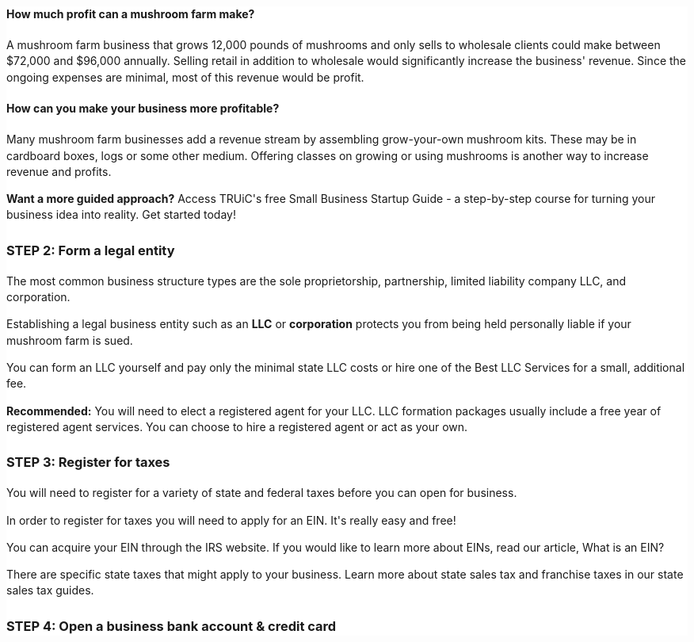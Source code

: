 #### How much profit can a mushroom farm make?

A mushroom farm business that grows 12,000 pounds of mushrooms and only sells
to wholesale clients could make between $72,000 and $96,000 annually. Selling
retail in addition to wholesale would significantly increase the business'
revenue. Since the ongoing expenses are minimal, most of this revenue would be
profit.

#### How can you make your business more profitable?

Many mushroom farm businesses add a revenue stream by assembling grow-your-own
mushroom kits. These may be in cardboard boxes, logs or some other medium.
Offering classes on growing or using mushrooms is another way to increase
revenue and profits.

**Want a more guided approach?** Access TRUiC's free Small Business Startup
Guide - a step-by-step course for turning your business idea into reality.
Get started today!

### STEP 2: Form a legal entity

The most common business structure types are
the sole proprietorship,
partnership, limited liability company
LLC, and corporation.

Establishing a legal business entity such as an **LLC** or **corporation**
protects you from being held personally liable if your mushroom farm is sued.


You can form an LLC yourself and
pay only the minimal state LLC costs or hire one of
the Best LLC Services for a small, additional fee.

**Recommended:** You will need to elect a registered agent for your LLC. LLC formation packages usually include a free year of
registered agent services. You can
choose to hire a registered agent or act as your own.

### STEP 3: Register for taxes

You will need to register for a variety of state and federal taxes before you
can open for business.

In order to register for taxes you will need to apply for an EIN. It's really
easy and free!

You can acquire your EIN through the IRS
website. If you would like to learn more about EINs, read our
article, What is an EIN?

There are specific state taxes that might apply to your business. Learn more
about state sales tax and franchise taxes in our
state sales tax guides.

### STEP 4: Open a business bank account & credit card
